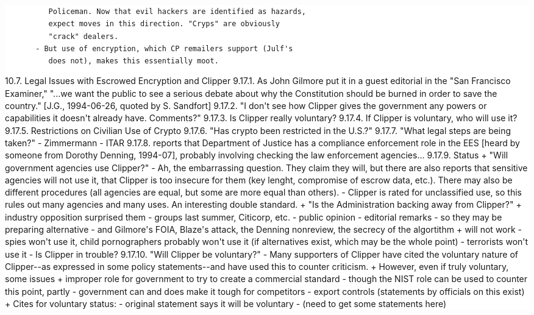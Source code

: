               Policeman. Now that evil hackers are identified as hazards,
              expect moves in this direction. "Cryps" are obviously
              "crack" dealers.
           - But use of encryption, which CP remailers support (Julf's
              does not), makes this essentially moot.
 
 10.7. Legal Issues with Escrowed Encryption and Clipper
   9.17.1. As John Gilmore put it in a guest editorial in the "San
            Francisco Examiner," "...we want the public to see a serious
            debate about why the Constitution should be burned in order
            to save the country." [J.G., 1994-06-26, quoted by S.
            Sandfort]
   9.17.2. "I don't see how Clipper gives the government any powers or
            capabilities it doesn't already have.  Comments?"
   9.17.3. Is Clipper really voluntary?
   9.17.4. If Clipper is voluntary, who will use it?
   9.17.5. Restrictions on Civilian Use of Crypto
   9.17.6. "Has crypto been restricted in the U.S.?"
   9.17.7. "What legal steps are being taken?"
           - Zimmermann
           - ITAR
   9.17.8. reports that Department of Justice has a compliance
            enforcement role in the EES [heard by someone from Dorothy
            Denning, 1994-07], probably involving checking the law
            enforcement agencies...
   9.17.9. Status
           +  "Will government agencies use Clipper?"
             - Ah, the embarrassing question. They claim they will, but
                there are also reports that sensitive agencies will not
                use it, that Clipper is too insecure for them (key
                lenght, compromise of escrow data, etc.). There may also
                be different procedures (all agencies are equal, but some
                are more equal than others).
             - Clipper is rated for unclassified use, so this rules out
                many agencies and many uses. An interesting double
                standard.
           + "Is the Administration backing away from Clipper?"
             + industry opposition surprised them
               - groups last summer, Citicorp, etc.
             - public opinion
             - editorial remarks
             - so they may be preparing alternative
             - and Gilmore's FOIA, Blaze's attack, the Denning
                nonreview, the secrecy of the algortithm
           + will not work
             - spies won't use it, child pornographers probably won't
                use it (if alternatives exist, which may be the whole
                point)
             - terrorists won't use it
           - Is Clipper in trouble?
  9.17.10. "Will Clipper be voluntary?"
           - Many supporters of Clipper have cited the voluntary nature
              of Clipper--as expressed in some policy statements--and
              have used this to counter criticism.
           + However, even if truly voluntary, some issues
             + improper role for government to try to create a
                commercial standard
               - though the NIST role can be used to counter this point,
                  partly
             - government can and does make it tough for competitors
             - export controls (statements by officials on this exist)
           + Cites for voluntary status:
             - original statement says it will be voluntary
             - (need to get some statements here)